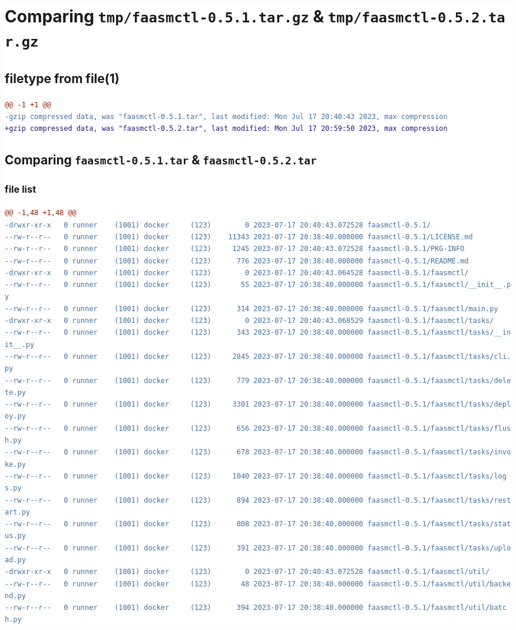 # Comparing `tmp/faasmctl-0.5.1.tar.gz` & `tmp/faasmctl-0.5.2.tar.gz`

## filetype from file(1)

```diff
@@ -1 +1 @@
-gzip compressed data, was "faasmctl-0.5.1.tar", last modified: Mon Jul 17 20:40:43 2023, max compression
+gzip compressed data, was "faasmctl-0.5.2.tar", last modified: Mon Jul 17 20:59:50 2023, max compression
```

## Comparing `faasmctl-0.5.1.tar` & `faasmctl-0.5.2.tar`

### file list

```diff
@@ -1,48 +1,48 @@
-drwxr-xr-x   0 runner    (1001) docker     (123)        0 2023-07-17 20:40:43.072528 faasmctl-0.5.1/
--rw-r--r--   0 runner    (1001) docker     (123)    11343 2023-07-17 20:38:40.000000 faasmctl-0.5.1/LICENSE.md
--rw-r--r--   0 runner    (1001) docker     (123)     1245 2023-07-17 20:40:43.072528 faasmctl-0.5.1/PKG-INFO
--rw-r--r--   0 runner    (1001) docker     (123)      776 2023-07-17 20:38:40.000000 faasmctl-0.5.1/README.md
-drwxr-xr-x   0 runner    (1001) docker     (123)        0 2023-07-17 20:40:43.064528 faasmctl-0.5.1/faasmctl/
--rw-r--r--   0 runner    (1001) docker     (123)       55 2023-07-17 20:38:40.000000 faasmctl-0.5.1/faasmctl/__init__.py
--rw-r--r--   0 runner    (1001) docker     (123)      314 2023-07-17 20:38:40.000000 faasmctl-0.5.1/faasmctl/main.py
-drwxr-xr-x   0 runner    (1001) docker     (123)        0 2023-07-17 20:40:43.068529 faasmctl-0.5.1/faasmctl/tasks/
--rw-r--r--   0 runner    (1001) docker     (123)      343 2023-07-17 20:38:40.000000 faasmctl-0.5.1/faasmctl/tasks/__init__.py
--rw-r--r--   0 runner    (1001) docker     (123)     2845 2023-07-17 20:38:40.000000 faasmctl-0.5.1/faasmctl/tasks/cli.py
--rw-r--r--   0 runner    (1001) docker     (123)      779 2023-07-17 20:38:40.000000 faasmctl-0.5.1/faasmctl/tasks/delete.py
--rw-r--r--   0 runner    (1001) docker     (123)     3301 2023-07-17 20:38:40.000000 faasmctl-0.5.1/faasmctl/tasks/deploy.py
--rw-r--r--   0 runner    (1001) docker     (123)      656 2023-07-17 20:38:40.000000 faasmctl-0.5.1/faasmctl/tasks/flush.py
--rw-r--r--   0 runner    (1001) docker     (123)      678 2023-07-17 20:38:40.000000 faasmctl-0.5.1/faasmctl/tasks/invoke.py
--rw-r--r--   0 runner    (1001) docker     (123)     1040 2023-07-17 20:38:40.000000 faasmctl-0.5.1/faasmctl/tasks/logs.py
--rw-r--r--   0 runner    (1001) docker     (123)      894 2023-07-17 20:38:40.000000 faasmctl-0.5.1/faasmctl/tasks/restart.py
--rw-r--r--   0 runner    (1001) docker     (123)      808 2023-07-17 20:38:40.000000 faasmctl-0.5.1/faasmctl/tasks/status.py
--rw-r--r--   0 runner    (1001) docker     (123)      391 2023-07-17 20:38:40.000000 faasmctl-0.5.1/faasmctl/tasks/upload.py
-drwxr-xr-x   0 runner    (1001) docker     (123)        0 2023-07-17 20:40:43.072528 faasmctl-0.5.1/faasmctl/util/
--rw-r--r--   0 runner    (1001) docker     (123)       48 2023-07-17 20:38:40.000000 faasmctl-0.5.1/faasmctl/util/backend.py
--rw-r--r--   0 runner    (1001) docker     (123)      394 2023-07-17 20:38:40.000000 faasmctl-0.5.1/faasmctl/util/batch.py
```